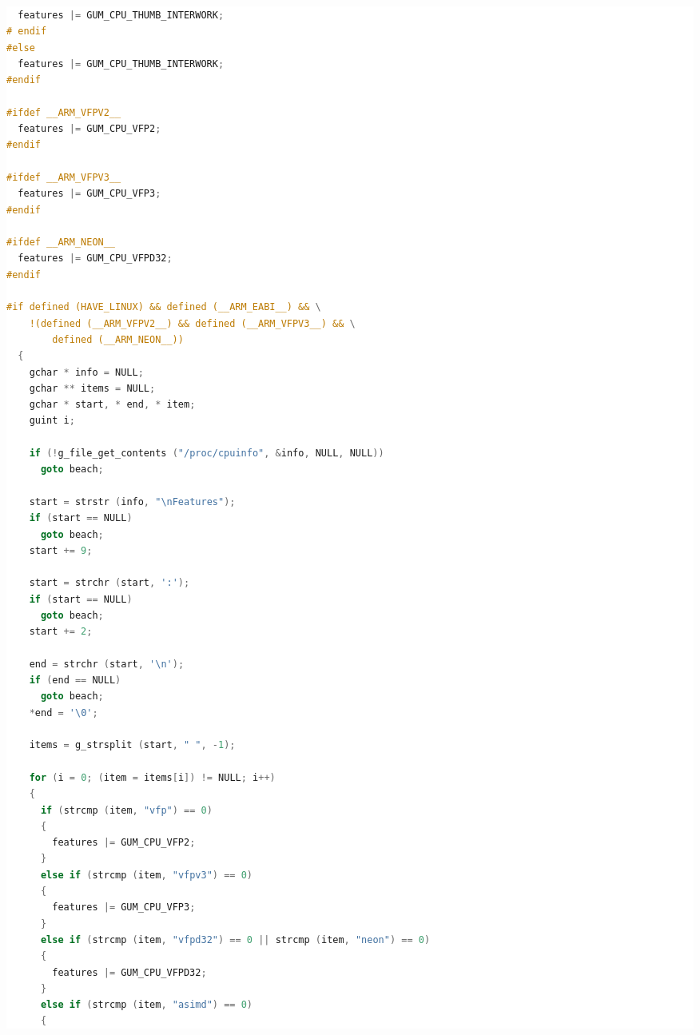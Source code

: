 ```c
  features |= GUM_CPU_THUMB_INTERWORK;
# endif
#else
  features |= GUM_CPU_THUMB_INTERWORK;
#endif

#ifdef __ARM_VFPV2__
  features |= GUM_CPU_VFP2;
#endif

#ifdef __ARM_VFPV3__
  features |= GUM_CPU_VFP3;
#endif

#ifdef __ARM_NEON__
  features |= GUM_CPU_VFPD32;
#endif

#if defined (HAVE_LINUX) && defined (__ARM_EABI__) && \
    !(defined (__ARM_VFPV2__) && defined (__ARM_VFPV3__) && \
        defined (__ARM_NEON__))
  {
    gchar * info = NULL;
    gchar ** items = NULL;
    gchar * start, * end, * item;
    guint i;

    if (!g_file_get_contents ("/proc/cpuinfo", &info, NULL, NULL))
      goto beach;

    start = strstr (info, "\nFeatures");
    if (start == NULL)
      goto beach;
    start += 9;

    start = strchr (start, ':');
    if (start == NULL)
      goto beach;
    start += 2;

    end = strchr (start, '\n');
    if (end == NULL)
      goto beach;
    *end = '\0';

    items = g_strsplit (start, " ", -1);

    for (i = 0; (item = items[i]) != NULL; i++)
    {
      if (strcmp (item, "vfp") == 0)
      {
        features |= GUM_CPU_VFP2;
      }
      else if (strcmp (item, "vfpv3") == 0)
      {
        features |= GUM_CPU_VFP3;
      }
      else if (strcmp (item, "vfpd32") == 0 || strcmp (item, "neon") == 0)
      {
        features |= GUM_CPU_VFPD32;
      }
      else if (strcmp (item, "asimd") == 0)
      {
```